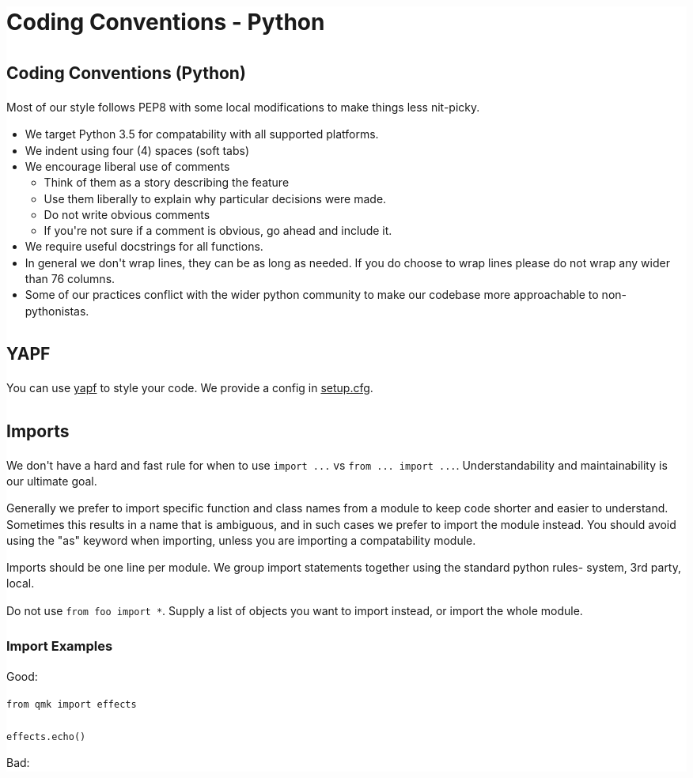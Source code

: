 # Coding Conventions - Python

## Coding Conventions \(Python\)

Most of our style follows PEP8 with some local modifications to make things less nit-picky.

* We target Python 3.5 for compatability with all supported platforms.
* We indent using four \(4\) spaces \(soft tabs\)
* We encourage liberal use of comments
  * Think of them as a story describing the feature
  * Use them liberally to explain why particular decisions were made.
  * Do not write obvious comments
  * If you're not sure if a comment is obvious, go ahead and include it.
* We require useful docstrings for all functions.
* In general we don't wrap lines, they can be as long as needed. If you do choose to wrap lines please do not wrap any wider than 76 columns.
* Some of our practices conflict with the wider python community to make our codebase more approachable to non-pythonistas.

## YAPF

You can use [yapf](https://github.com/google/yapf) to style your code. We provide a config in [setup.cfg](https://github.com/SamyPesse/qmk_firmware/tree/91c8a9314aed50d4220ce18e7f3f1e0476e44286/docs/setup.cfg).

## Imports

We don't have a hard and fast rule for when to use `import ...` vs `from ... import ...`. Understandability and maintainability is our ultimate goal.

Generally we prefer to import specific function and class names from a module to keep code shorter and easier to understand. Sometimes this results in a name that is ambiguous, and in such cases we prefer to import the module instead. You should avoid using the "as" keyword when importing, unless you are importing a compatability module.

Imports should be one line per module. We group import statements together using the standard python rules- system, 3rd party, local.

Do not use `from foo import *`. Supply a list of objects you want to import instead, or import the whole module.

### Import Examples

Good:

```text
from qmk import effects

effects.echo()
```

Bad:
